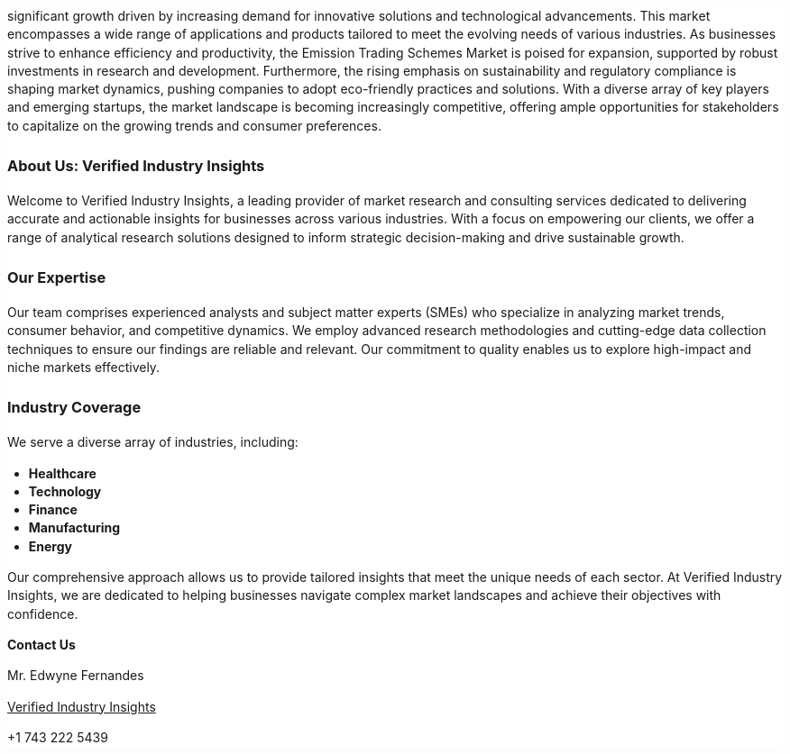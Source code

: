 significant growth driven by increasing demand for innovative solutions and technological advancements. This market encompasses a wide range of applications and products tailored to meet the evolving needs of various industries. As businesses strive to enhance efficiency and productivity, the Emission Trading Schemes Market is poised for expansion, supported by robust investments in research and development. Furthermore, the rising emphasis on sustainability and regulatory compliance is shaping market dynamics, pushing companies to adopt eco-friendly practices and solutions. With a diverse array of key players and emerging startups, the market landscape is becoming increasingly competitive, offering ample opportunities for stakeholders to capitalize on the growing trends and consumer preferences.</p><h3>About Us: Verified Industry Insights</h3><p>Welcome to Verified Industry Insights, a leading provider of market research and consulting services dedicated to delivering accurate and actionable insights for businesses across various industries. With a focus on empowering our clients, we offer a range of analytical research solutions designed to inform strategic decision-making and drive sustainable growth.</p><h3>Our Expertise</h3><p>Our team comprises experienced analysts and subject matter experts (SMEs) who specialize in analyzing market trends, consumer behavior, and competitive dynamics. We employ advanced research methodologies and cutting-edge data collection techniques to ensure our findings are reliable and relevant. Our commitment to quality enables us to explore high-impact and niche markets effectively.</p><h3>Industry Coverage</h3><p>We serve a diverse array of industries, including:</p><ul><li><strong>Healthcare</strong></li><li><strong>Technology</strong></li><li><strong>Finance</strong></li><li><strong>Manufacturing</strong></li><li><strong>Energy</strong></li></ul><p>Our comprehensive approach allows us to provide tailored insights that meet the unique needs of each sector. At Verified Industry Insights, we are dedicated to helping businesses navigate complex market landscapes and achieve their objectives with confidence.</p><p><strong>Contact Us</strong></p><p>Mr. Edwyne Fernandes</p><p><a href="https://www.verifiedindustryinsights.com/">Verified Industry Insights</a></p><p>+1 743 222 5439</p>
